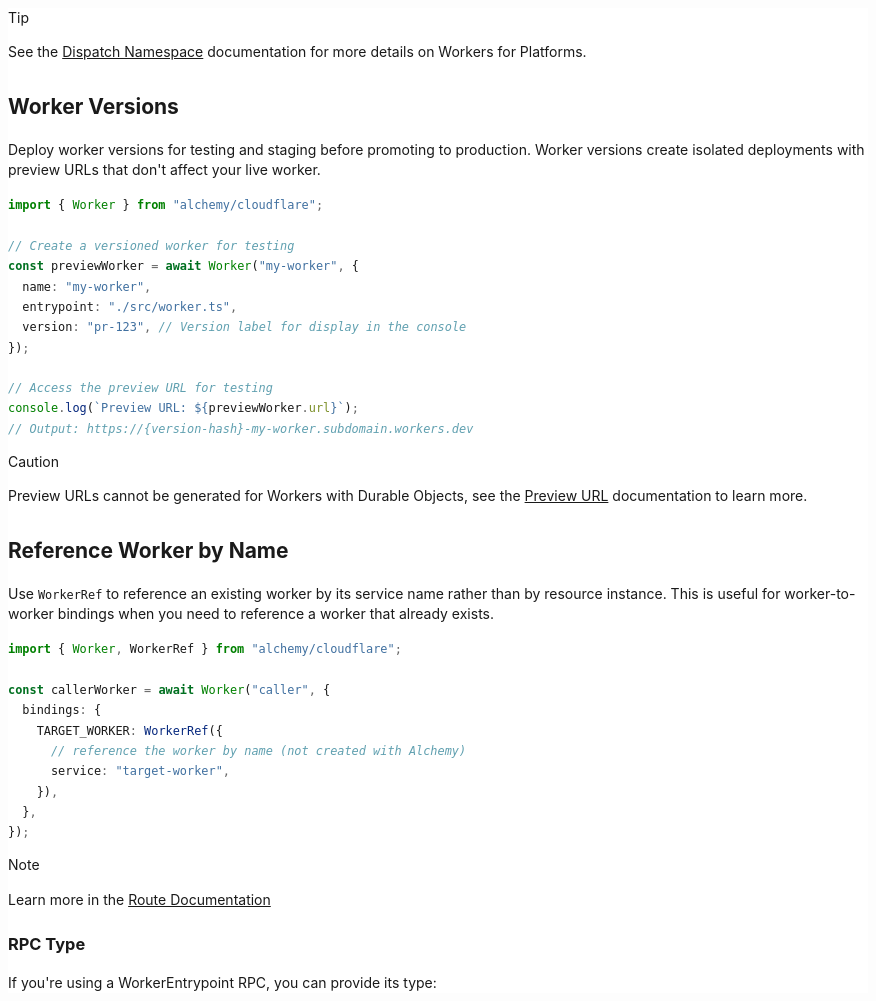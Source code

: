 > [!TIP]
> See the [Dispatch Namespace](../providers/cloudflare/dispatch-namespace.md) documentation for more details on Workers for Platforms.

## Worker Versions

Deploy worker versions for testing and staging before promoting to production. Worker versions create isolated deployments with preview URLs that don't affect your live worker.

```ts
import { Worker } from "alchemy/cloudflare";

// Create a versioned worker for testing
const previewWorker = await Worker("my-worker", {
  name: "my-worker",
  entrypoint: "./src/worker.ts",
  version: "pr-123", // Version label for display in the console
});

// Access the preview URL for testing
console.log(`Preview URL: ${previewWorker.url}`);
// Output: https://{version-hash}-my-worker.subdomain.workers.dev
```

> [!CAUTION]
> Preview URLs cannot be generated for Workers with Durable Objects, see the [Preview URL](https://developers.cloudflare.com/workers/configuration/previews/#limitations) documentation to learn more.

## Reference Worker by Name

Use `WorkerRef` to reference an existing worker by its service name rather than by resource instance. This is useful for worker-to-worker bindings when you need to reference a worker that already exists.

```ts
import { Worker, WorkerRef } from "alchemy/cloudflare";

const callerWorker = await Worker("caller", {
  bindings: {
    TARGET_WORKER: WorkerRef({
      // reference the worker by name (not created with Alchemy)
      service: "target-worker",
    }),
  },
});
```

> [!NOTE]
> Learn more in the [Route Documentation](../providers/cloudflare/route.md)

### RPC Type

If you're using a WorkerEntrypoint RPC, you can provide its type:
